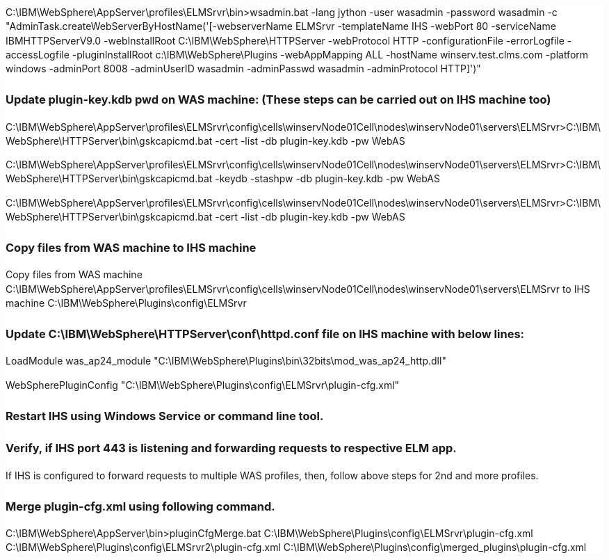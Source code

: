 C:\IBM\WebSphere\AppServer\profiles\ELMSrvr\bin\>wsadmin.bat -lang
jython -user wasadmin -password wasadmin -c
"AdminTask.createWebServerByHostName('\[-webserverName ELMSrvr
-templateName IHS -webPort 80 -serviceName IBMHTTPServerV9.0
-webInstallRoot C:\IBM\WebSphere\HTTPServer -webProtocol HTTP
-configurationFile -errorLogfile -accessLogfile -pluginInstallRoot
c:\IBM\WebSphere\Plugins -webAppMapping ALL -hostName
winserv.test.clms.com -platform windows -adminPort 8008 -adminUserID
wasadmin -adminPasswd wasadmin -adminProtocol HTTP\]')"

### Update plugin-key.kdb pwd on WAS machine: (These steps can be carried out on IHS machine too)

C:\IBM\WebSphere\AppServer\profiles\ELMSrvr\config\cells\winservNode01Cell\nodes\winservNode01\servers\ELMSrvr\>C:\IBM\WebSphere\HTTPServer\bin\gskcapicmd.bat
-cert -list -db plugin-key.kdb -pw WebAS

C:\IBM\WebSphere\AppServer\profiles\ELMSrvr\config\cells\winservNode01Cell\nodes\winservNode01\servers\ELMSrvr\>C:\IBM\WebSphere\HTTPServer\bin\gskcapicmd.bat
-keydb -stashpw -db plugin-key.kdb -pw WebAS

C:\IBM\WebSphere\AppServer\profiles\ELMSrvr\config\cells\winservNode01Cell\nodes\winservNode01\servers\ELMSrvr\>C:\IBM\WebSphere\HTTPServer\bin\gskcapicmd.bat
-cert -list -db plugin-key.kdb -pw WebAS

### Copy files from WAS machine to IHS machine

Copy files from WAS machine
C:\IBM\WebSphere\AppServer\profiles\ELMSrvr\config\cells\winservNode01Cell\nodes\winservNode01\servers\ELMSrvr
to IHS machine C:\IBM\WebSphere\Plugins\config\ELMSrvr

### Update C:\IBM\WebSphere\HTTPServer\conf\httpd.conf file on IHS machine with below lines:

LoadModule was_ap24_module
"C:\IBM\WebSphere\Plugins\bin\32bits\mod_was_ap24_http.dll"

WebSpherePluginConfig
"C:\IBM\WebSphere\Plugins\config\ELMSrvr\plugin-cfg.xml"

### Restart IHS using Windows Service or command line tool.

### Verify, if IHS port 443 is listening and forwarding requests to respective ELM app.

If IHS is configured to forward requests to multiple WAS profiles, then,
follow above steps for 2nd and more profiles.

### Merge plugin-cfg.xml using following command.

C:\IBM\WebSphere\AppServer\bin\>pluginCfgMerge.bat
C:\IBM\WebSphere\Plugins\config\ELMSrvr\plugin-cfg.xml
C:\IBM\WebSphere\Plugins\config\ELMSrvr2\plugin-cfg.xml
C:\IBM\WebSphere\Plugins\config\merged_plugins\plugin-cfg.xml
